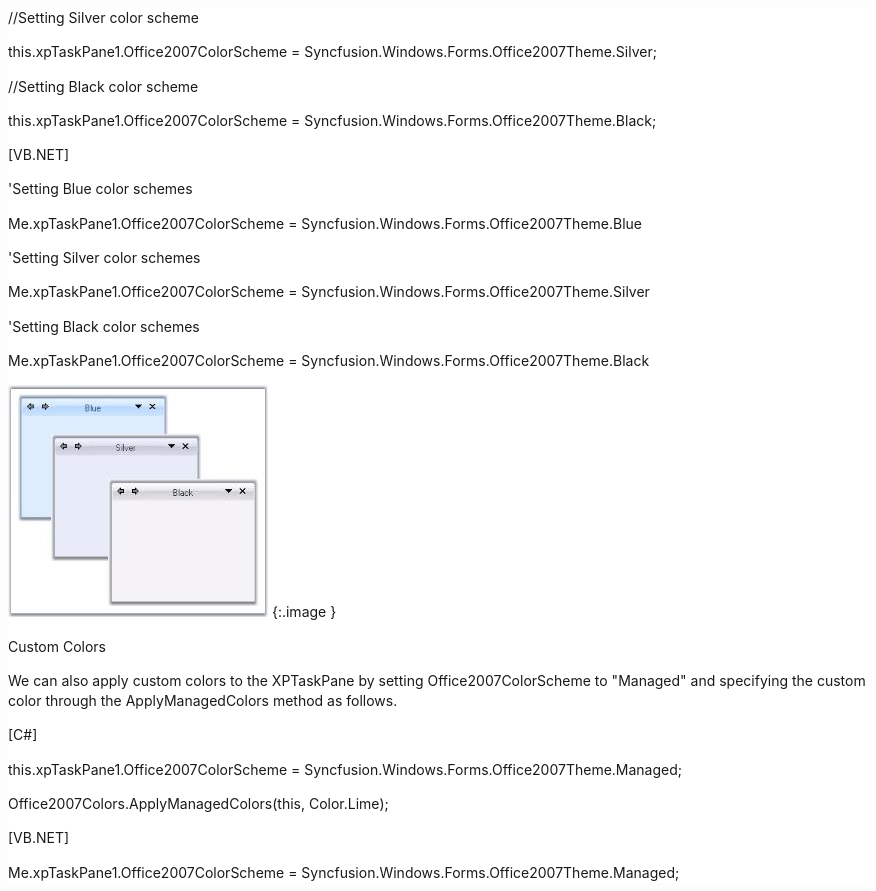 //Setting Silver color scheme

this.xpTaskPane1.Office2007ColorScheme = Syncfusion.Windows.Forms.Office2007Theme.Silver;

//Setting Black color scheme

this.xpTaskPane1.Office2007ColorScheme = Syncfusion.Windows.Forms.Office2007Theme.Black;



[VB.NET]



'Setting Blue color schemes

Me.xpTaskPane1.Office2007ColorScheme = Syncfusion.Windows.Forms.Office2007Theme.Blue

'Setting Silver color schemes

Me.xpTaskPane1.Office2007ColorScheme = Syncfusion.Windows.Forms.Office2007Theme.Silver

'Setting Black color schemes

Me.xpTaskPane1.Office2007ColorScheme = Syncfusion.Windows.Forms.Office2007Theme.Black



![](Wizard-Package_images/Wizard-Package_img67.jpeg)
{:.image }


Custom Colors

We can also apply custom colors to the XPTaskPane by setting Office2007ColorScheme to "Managed" and specifying the custom color through the ApplyManagedColors method as follows.

[C#]



this.xpTaskPane1.Office2007ColorScheme = Syncfusion.Windows.Forms.Office2007Theme.Managed;

Office2007Colors.ApplyManagedColors(this, Color.Lime);



[VB.NET]



Me.xpTaskPane1.Office2007ColorScheme = Syncfusion.Windows.Forms.Office2007Theme.Managed;
